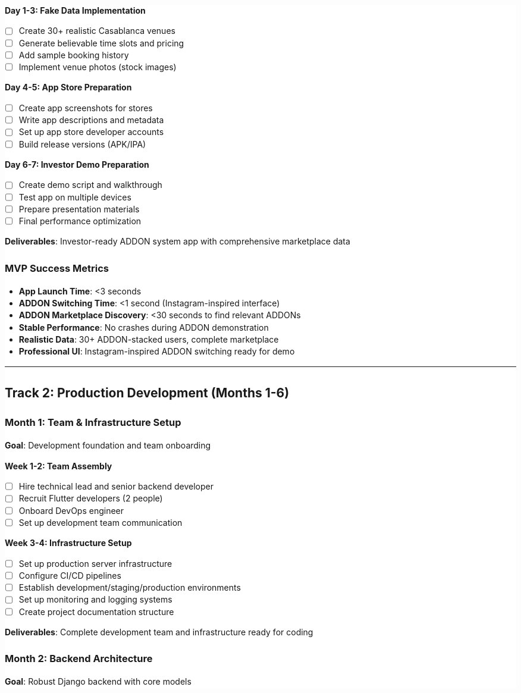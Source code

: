 **Day 1-3: Fake Data Implementation**
- [ ] Create 30+ realistic Casablanca venues
- [ ] Generate believable time slots and pricing
- [ ] Add sample booking history
- [ ] Implement venue photos (stock images)

**Day 4-5: App Store Preparation**
- [ ] Create app screenshots for stores
- [ ] Write app descriptions and metadata
- [ ] Set up app store developer accounts
- [ ] Build release versions (APK/IPA)

**Day 6-7: Investor Demo Preparation**
- [ ] Create demo script and walkthrough
- [ ] Test app on multiple devices
- [ ] Prepare presentation materials
- [ ] Final performance optimization

**Deliverables**: Investor-ready ADDON system app with comprehensive marketplace data

### MVP Success Metrics
- **App Launch Time**: <3 seconds
- **ADDON Switching Time**: <1 second (Instagram-inspired interface)
- **ADDON Marketplace Discovery**: <30 seconds to find relevant ADDONs
- **Stable Performance**: No crashes during ADDON demonstration
- **Realistic Data**: 30+ ADDON-stacked users, complete marketplace
- **Professional UI**: Instagram-inspired ADDON switching ready for demo

---

## Track 2: Production Development (Months 1-6)

### Month 1: Team & Infrastructure Setup
**Goal**: Development foundation and team onboarding

**Week 1-2: Team Assembly**
- [ ] Hire technical lead and senior backend developer
- [ ] Recruit Flutter developers (2 people)
- [ ] Onboard DevOps engineer
- [ ] Set up development team communication

**Week 3-4: Infrastructure Setup**
- [ ] Set up production server infrastructure
- [ ] Configure CI/CD pipelines
- [ ] Establish development/staging/production environments
- [ ] Set up monitoring and logging systems
- [ ] Create project documentation structure

**Deliverables**: Complete development team and infrastructure ready for coding

### Month 2: Backend Architecture
**Goal**: Robust Django backend with core models
